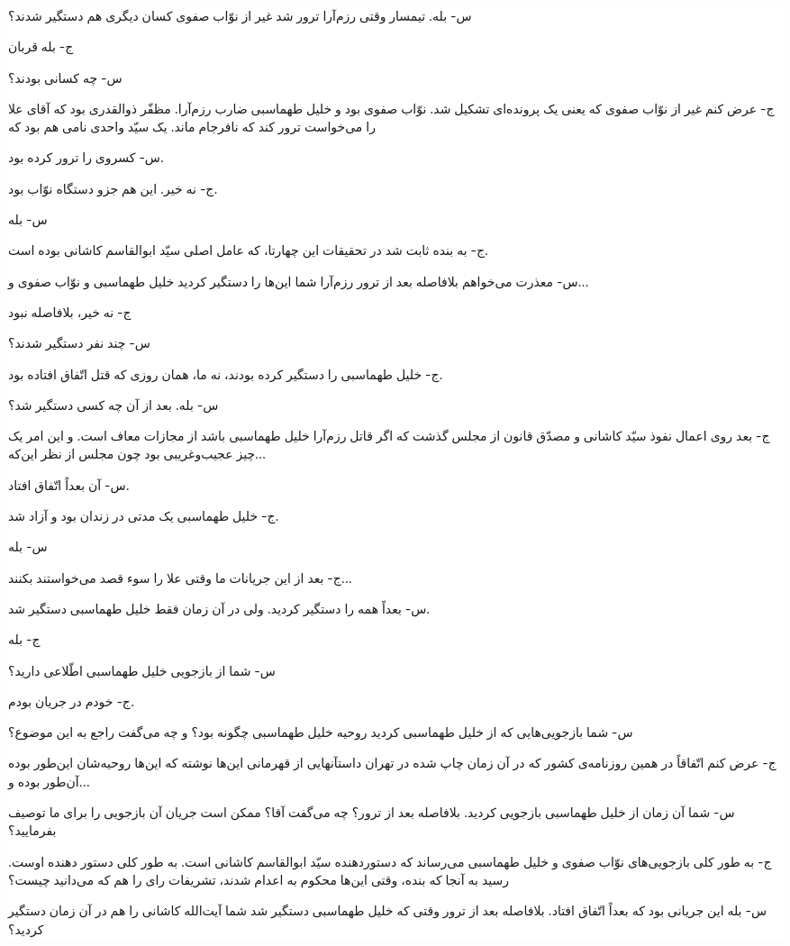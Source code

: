 س- بله. تیمسار وقتی رزم‌آرا ترور شد غیر از نوّاب صفوی کسان دیگری هم دستگیر شدند؟

ج- بله قربان

س- چه کسانی بودند؟

ج- عرض کنم غیر از نوّاب صفوی که یعنی یک پرونده‌ای تشکیل شد. نوّاب صفوی بود و خلیل طهماسبی ضارب رزم‌آرا. مظفّر ذوالقدری بود که آقای علا را می‌خواست ترور کند که نافرجام ماند. یک سیّد واحدی نامی هم بود که

س- کسروی را ترور کرده بود.

ج- نه خیر. این هم جزو دستگاه نوّاب بود.

س- بله

ج- به بنده ثابت شد در تحقیقات این چهارتا، که عامل اصلی سیّد ابوالقاسم کاشانی بوده است.

س- معذرت می‌خواهم بلافاصله بعد از ترور رزم‌آرا شما این‌ها را دستگیر کردید خلیل طهماسبی و نوّاب صفوی و…

ج- نه خیر، بلافاصله نبود

س- چند نفر دستگیر شدند؟

ج- خلیل طهماسبی را دستگیر کرده بودند، نه ما، همان روزی که قتل اتّفاق افتاده بود.

س- بله. بعد از آن چه کسی دستگیر شد؟

ج- بعد روی اعمال نفوذ سیّد کاشانی و مصدّق قانون از مجلس گذشت که اگر قاتل رزم‌آرا خلیل طهماسبی باشد از مجازات معاف است. و این امر یک چیز عجیب‌وغریبی بود چون مجلس از نظر این‌که…

س- آن بعداً اتّفاق افتاد.

ج- خلیل طهماسبی یک مدتی در زندان بود و آزاد شد.

س- بله

ج- بعد از این جریانات ما وقتی علا را سوء قصد می‌خواستند بکنند…

س- بعداً همه را دستگیر کردید. ولی در آن زمان فقط خلیل طهماسبی دستگیر شد.

ج- بله

س- شما از بازجویی خلیل طهماسبی اطّلاعی دارید؟

ج- خودم در جریان بودم.

س- شما بازجویی‌هایی که از خلیل طهماسبی کردید روحیه خلیل طهماسبی چگونه بود؟ و چه می‌گفت راجع به این موضوع؟

ج- عرض کنم اتّفاقاً در همین روزنامه‌ی کشور که در آن زمان چاپ شده در تهران داستآنهایی از قهرمانی این‌ها نوشته که این‌ها روحیه‌شان این‌طور بوده آن‌طور بوده و…

س- شما آن زمان از خلیل طهماسبی بازجویی کردید. بلافاصله بعد از ترور؟ چه می‌گفت آقا؟ ممکن است جریان آن بازجویی را برای ما توصیف بفرمایید؟

ج- به طور کلی بازجویی‌های نوّاب صفوی و خلیل طهماسبی می‌رساند که دستوردهنده سیّد ابوالقاسم کاشانی است. به طور کلی دستور دهنده اوست. رسید به آنجا که بنده، وقتی این‌ها محکوم به اعدام شدند، تشریفات رای را هم که می‌دانید چیست؟

س- بله این جریانی بود که بعداً اتّفاق افتاد. بلافاصله بعد از ترور وقتی که خلیل طهماسبی دستگیر شد شما آیت‌الله کاشانی را هم در آن زمان دستگیر کردید؟
